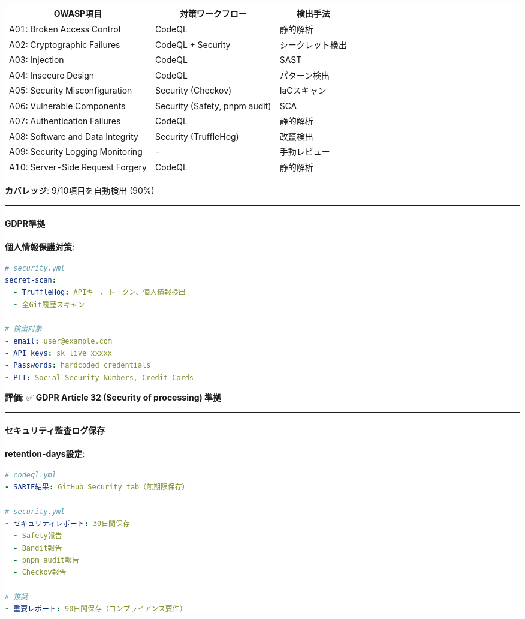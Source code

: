 | OWASP項目                        | 対策ワークフロー              | 検出手法         |
| -------------------------------- | ----------------------------- | ---------------- |
| A01: Broken Access Control       | CodeQL                        | 静的解析         |
| A02: Cryptographic Failures      | CodeQL + Security             | シークレット検出 |
| A03: Injection                   | CodeQL                        | SAST             |
| A04: Insecure Design             | CodeQL                        | パターン検出     |
| A05: Security Misconfiguration   | Security (Checkov)            | IaCスキャン      |
| A06: Vulnerable Components       | Security (Safety, pnpm audit) | SCA              |
| A07: Authentication Failures     | CodeQL                        | 静的解析         |
| A08: Software and Data Integrity | Security (TruffleHog)         | 改竄検出         |
| A09: Security Logging Monitoring | -                             | 手動レビュー     |
| A10: Server-Side Request Forgery | CodeQL                        | 静的解析         |

**カバレッジ**: 9/10項目を自動検出 (90%)

---

#### GDPR準拠

**個人情報保護対策**:

```yaml
# security.yml
secret-scan:
  - TruffleHog: APIキー、トークン、個人情報検出
  - 全Git履歴スキャン

# 検出対象
- email: user@example.com
- API keys: sk_live_xxxxx
- Passwords: hardcoded credentials
- PII: Social Security Numbers, Credit Cards
```

**評価**: ✅ **GDPR Article 32 (Security of processing) 準拠**

---

#### セキュリティ監査ログ保存

**retention-days設定**:

```yaml
# codeql.yml
- SARIF結果: GitHub Security tab（無期限保存）

# security.yml
- セキュリティレポート: 30日間保存
  - Safety報告
  - Bandit報告
  - pnpm audit報告
  - Checkov報告

# 推奨
- 重要レポート: 90日間保存（コンプライアンス要件）
```
